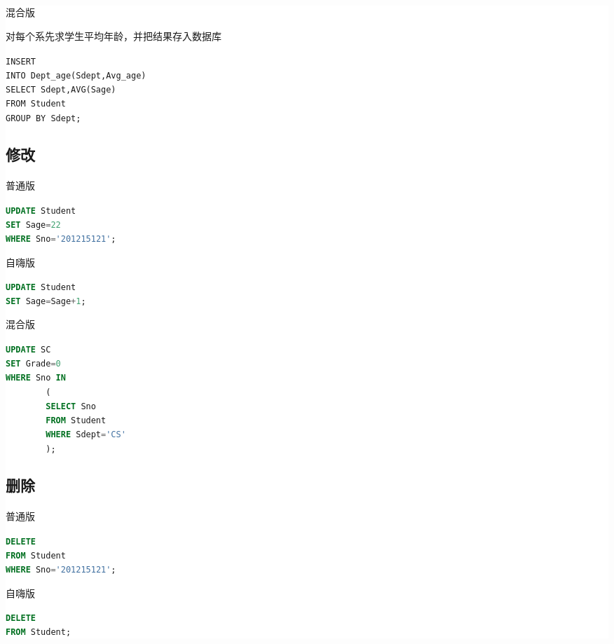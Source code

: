 混合版

对每个系先求学生平均年龄，并把结果存入数据库

```
INSERT
INTO Dept_age(Sdept,Avg_age)
SELECT Sdept,AVG(Sage)
FROM Student
GROUP BY Sdept;
```

## 修改

普通版

```sql
UPDATE Student
SET Sage=22
WHERE Sno='201215121';
```

自嗨版

```sql
UPDATE Student
SET Sage=Sage+1;
```

混合版

```sql
UPDATE SC
SET Grade=0
WHERE Sno IN
		(
        SELECT Sno
        FROM Student
        WHERE Sdept='CS'
        );
```

## 删除

普通版

```sql
DELETE
FROM Student
WHERE Sno='201215121';
```

自嗨版

```sql
DELETE
FROM Student;
```
